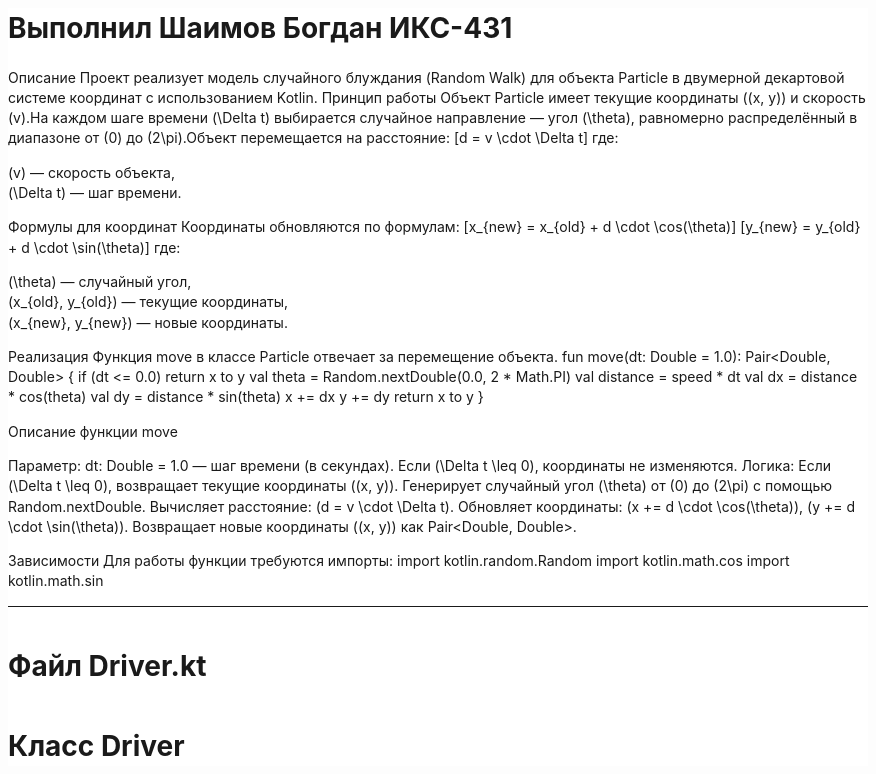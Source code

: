 # Выполнил Шаимов Богдан ИКС-431
Описание
Проект реализует модель случайного блуждания (Random Walk) для объекта Particle в двумерной декартовой системе координат с использованием Kotlin.
Принцип работы
Объект Particle имеет текущие координаты ((x, y)) и скорость (v).На каждом шаге времени (\Delta t) выбирается случайное направление — угол (\theta), равномерно распределённый в диапазоне от (0) до (2\pi).Объект перемещается на расстояние:
[d = v \cdot \Delta t]
где:  

(v) — скорость объекта,  
(\Delta t) — шаг времени.

Формулы для координат
Координаты обновляются по формулам:
[x_{new} = x_{old} + d \cdot \cos(\theta)]
[y_{new} = y_{old} + d \cdot \sin(\theta)]
где:  

(\theta) — случайный угол,  
(x_{old}, y_{old}) — текущие координаты,  
(x_{new}, y_{new}) — новые координаты.

Реализация
Функция move в классе Particle отвечает за перемещение объекта.
fun move(dt: Double = 1.0): Pair<Double, Double> {
    if (dt <= 0.0) return x to y
    val theta = Random.nextDouble(0.0, 2 * Math.PI)
    val distance = speed * dt
    val dx = distance * cos(theta)
    val dy = distance * sin(theta)
    x += dx
    y += dy
    return x to y
}

Описание функции move

Параметр: dt: Double = 1.0 — шаг времени (в секундах). Если (\Delta t \leq 0), координаты не изменяются.
Логика:
Если (\Delta t \leq 0), возвращает текущие координаты ((x, y)).
Генерирует случайный угол (\theta) от (0) до (2\pi) с помощью Random.nextDouble.
Вычисляет расстояние: (d = v \cdot \Delta t).
Обновляет координаты: (x += d \cdot \cos(\theta)), (y += d \cdot \sin(\theta)).
Возвращает новые координаты ((x, y)) как Pair<Double, Double>.



Зависимости
Для работы функции требуются импорты:
import kotlin.random.Random
import kotlin.math.cos
import kotlin.math.sin
_____________________________________________________________________________________________________________________________________________________________
# Файл Driver.kt
# Класс Driver
